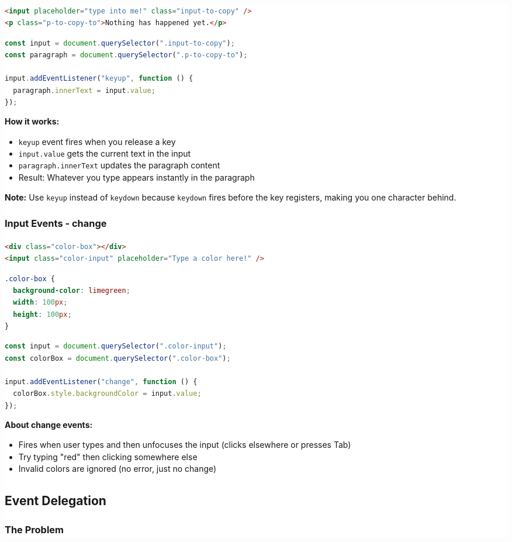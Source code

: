 ```html
<input placeholder="type into me!" class="input-to-copy" />
<p class="p-to-copy-to">Nothing has happened yet.</p>
```

```javascript
const input = document.querySelector(".input-to-copy");
const paragraph = document.querySelector(".p-to-copy-to");

input.addEventListener("keyup", function () {
  paragraph.innerText = input.value;
});
```

**How it works:**

- `keyup` event fires when you release a key
- `input.value` gets the current text in the input
- `paragraph.innerText` updates the paragraph content
- Result: Whatever you type appears instantly in the paragraph

**Note:** Use `keyup` instead of `keydown` because `keydown` fires before the key registers, making you one character behind.

### Input Events - change

```html
<div class="color-box"></div>
<input class="color-input" placeholder="Type a color here!" />
```

```css
.color-box {
  background-color: limegreen;
  width: 100px;
  height: 100px;
}
```

```javascript
const input = document.querySelector(".color-input");
const colorBox = document.querySelector(".color-box");

input.addEventListener("change", function () {
  colorBox.style.backgroundColor = input.value;
});
```

**About change events:**

- Fires when user types and then unfocuses the input (clicks elsewhere or presses Tab)
- Try typing "red" then clicking somewhere else
- Invalid colors are ignored (no error, just no change)

## Event Delegation

### The Problem
